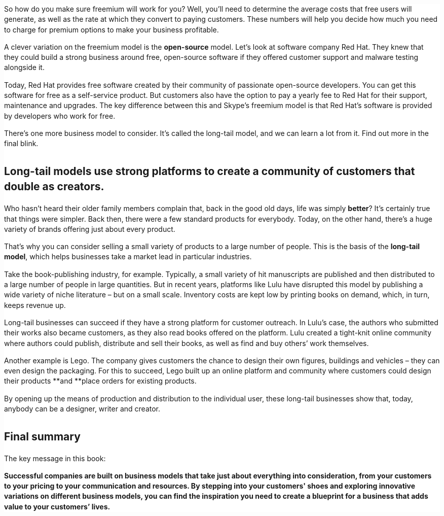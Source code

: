 So how do you make sure freemium will work for you? Well, you’ll need to determine the average costs that free users will generate, as well as the rate at which they convert to paying customers. These numbers will help you decide how much you need to charge for premium options to make your business profitable.

A clever variation on the freemium model is the **open-source** model. Let’s look at software company Red Hat. They knew that they could build a strong business around free, open-source software if they offered customer support and malware testing alongside it.

Today, Red Hat provides free software created by their community of passionate open-source developers. You can get this software for free as a self-service product. But customers also have the option to pay a yearly fee to Red Hat for their support, maintenance and upgrades. The key difference between this and Skype’s freemium model is that Red Hat’s software is provided by developers who work for free.

There’s one more business model to consider. It’s called the long-tail model, and we can learn a lot from it. Find out more in the final blink.

## Long-tail models use strong platforms to create a community of customers that double as creators.

Who hasn’t heard their older family members complain that, back in the good old days, life was simply **better**? It’s certainly true that things were simpler. Back then, there were a few standard products for everybody. Today, on the other hand, there’s a huge variety of brands offering just about every product.

That’s why you can consider selling a small variety of products to a large number of people. This is the basis of the **long-tail model**, which helps businesses take a market lead in particular industries.

Take the book-publishing industry, for example. Typically, a small variety of hit manuscripts are published and then distributed to a large number of people in large quantities. But in recent years, platforms like Lulu have disrupted this model by publishing a wide variety of niche literature – but on a small scale. Inventory costs are kept low by printing books on demand, which, in turn, keeps revenue up.

Long-tail businesses can succeed if they have a strong platform for customer outreach. In Lulu’s case, the authors who submitted their works also became customers, as they also read books offered on the platform. Lulu created a tight-knit online community where authors could publish, distribute and sell their books, as well as find and buy others’ work themselves.

Another example is Lego. The company gives customers the chance to design their own figures, buildings and vehicles – they can even design the packaging. For this to succeed, Lego built up an online platform and community where customers could design their products **and **place orders for existing products.

By opening up the means of production and distribution to the individual user, these long-tail businesses show that, today, anybody can be a designer, writer and creator.

## Final summary

The key message in this book:

**Successful companies are built on business models that take just about everything into consideration, from your customers to your pricing to your communication and resources. By stepping into your customers' shoes and exploring innovative variations on different business models, you can find the inspiration you need to create a blueprint for a business that adds value to your customers’ lives.**
